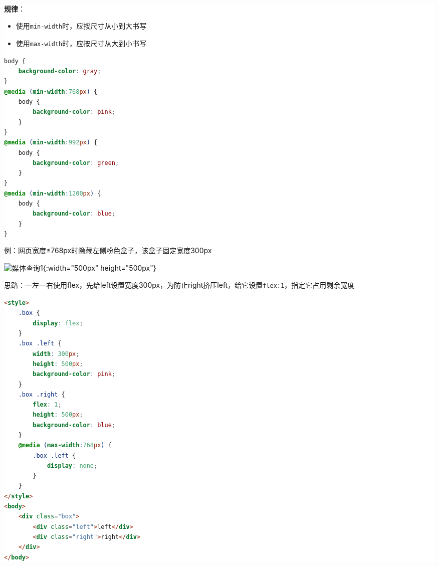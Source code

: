 **规律**：

- 使用`min-width`时，应按尺寸从小到大书写

- 使用`max-width`时，应按尺寸从大到小书写



```css
body {
    background-color: gray;
}
@media (min-width:768px) {
    body {
        background-color: pink;
    }
}
@media (min-width:992px) {
    body {
        background-color: green;
    }
}
@media (min-width:1200px) {
    body {
        background-color: blue;
    }
}
```


例：网页宽度≤768px时隐藏左侧粉色盒子，该盒子固定宽度300px

![媒体查询1](../../../../../upload/md-image/css进阶3/媒体查询1.png){:width="500px" height="500px"}

思路：一左一右使用flex，先给left设置宽度300px，为防止right挤压left，给它设置`flex:1`，指定它占用剩余宽度

```html
<style>
    .box {
        display: flex;
    }
    .box .left {
        width: 300px;
        height: 500px;
        background-color: pink;
    }
    .box .right {
        flex: 1;
        height: 500px;
        background-color: blue;
    }
    @media (max-width:768px) {
        .box .left {
            display: none;
        }
    }
</style>
<body>
    <div class="box">
        <div class="left">left</div>
        <div class="right">right</div>
    </div>
</body>
```
